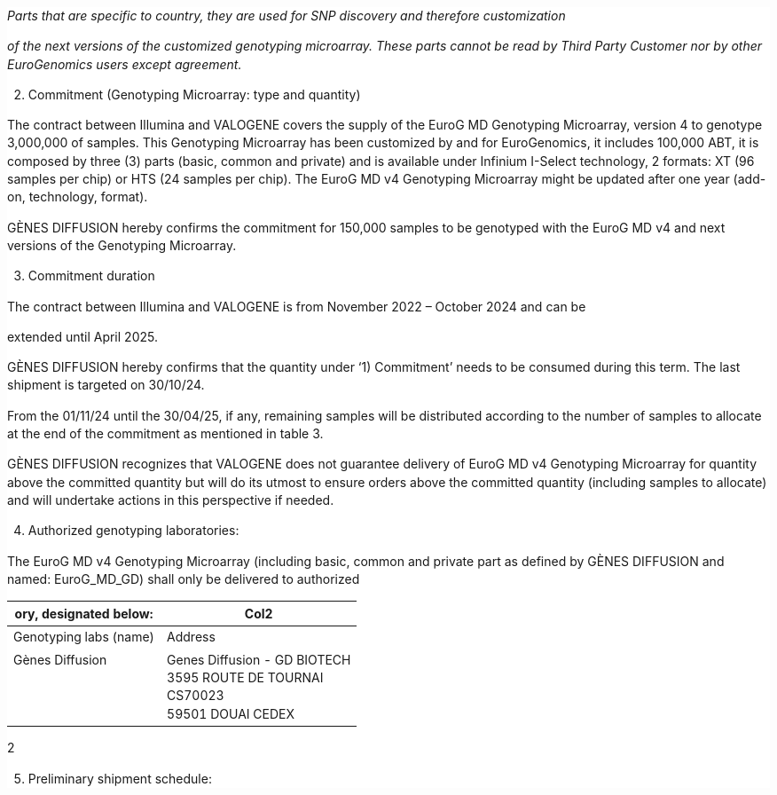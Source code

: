 _Parts that are specific to country, they are used for SNP discovery and therefore customization_

_of the next versions of the customized genotyping microarray. These parts cannot be read by_
_Third Party Customer nor by other EuroGenomics users except agreement._

2) Commitment (Genotyping Microarray: type and quantity)

The contract between Illumina and VALOGENE covers the supply of the EuroG MD Genotyping
Microarray, version 4 to genotype 3,000,000 of samples. This Genotyping Microarray has been
customized by and for EuroGenomics, it includes 100,000 ABT, it is composed by three (3) parts (basic,
common and private) and is available under Infinium I-Select technology, 2 formats: XT (96 samples
per chip) or HTS (24 samples per chip). The EuroG MD v4 Genotyping Microarray might be updated
after one year (add-on, technology, format).

GÈNES DIFFUSION hereby confirms the commitment for 150,000 samples to be genotyped with the
EuroG MD v4 and next versions of the Genotyping Microarray.

3) Commitment duration

The contract between Illumina and VALOGENE is from November 2022 – October 2024 and can be

extended until April 2025.

GÈNES DIFFUSION hereby confirms that the quantity under ‘1) Commitment’ needs to be consumed
during this term. The last shipment is targeted on 30/10/24.

From the 01/11/24 until the 30/04/25, if any, remaining samples will be distributed according to the
number of samples to allocate at the end of the commitment as mentioned in table 3.

GÈNES DIFFUSION recognizes that VALOGENE does not guarantee delivery of EuroG MD v4
Genotyping Microarray for quantity above the committed quantity but will do its utmost to ensure orders
above the committed quantity (including samples to allocate) and will undertake actions in this
perspective if needed.

4) Authorized genotyping laboratories:

The EuroG MD v4 Genotyping Microarray (including basic, common and private part as defined by
GÈNES DIFFUSION and named: EuroG_MD_GD) shall only be delivered to authorized



|ory, designated below:|Col2|
|---|---|
|Genotyping labs (name)|Address|
|Gènes Diffusion|Genes Diffusion - GD BIOTECH<br>3595 ROUTE DE TOURNAI<br>CS70023<br>59501 DOUAI CEDEX|


2

5) Preliminary shipment schedule:







